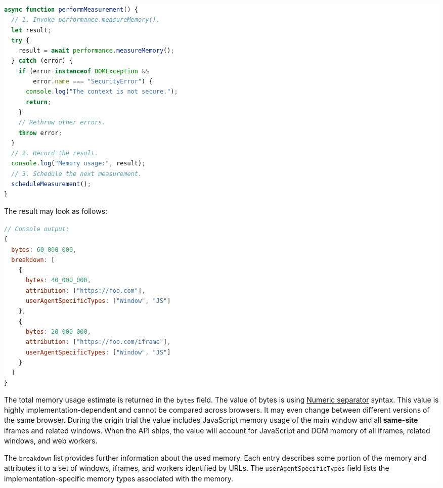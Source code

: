 ```javascript
async function performMeasurement() {
  // 1. Invoke performance.measureMemory().
  let result;
  try {
    result = await performance.measureMemory();
  } catch (error) {
    if (error instanceof DOMException &&
        error.name === "SecurityError") {
      console.log("The context is not secure.");
      return;
    }
    // Rethrow other errors.
    throw error;
  }
  // 2. Record the result.
  console.log("Memory usage:", result);
  // 3. Schedule the next measurement.
  scheduleMeasurement();
}
```

The result may look as follows:
```javascript
// Console output:
{
  bytes: 60_000_000,
  breakdown: [
    {
      bytes: 40_000_000,
      attribution: ["https://foo.com"],
      userAgentSpecificTypes: ["Window", "JS"]
    },
    {
      bytes: 20_000_000,
      attribution: ["https://foo.com/iframe"],
      userAgentSpecificTypes: ["Window", "JS"]
    }
  ]
}
```

The total memory usage estimate is returned in the `bytes` field. The value of
bytes is using [Numeric separator][numeric-separators] syntax. This value is
highly implementation-dependent and cannot be compared across browsers. It may
even change between different versions of the same browser. During the origin
trial the value includes JavaScript memory usage of the main window and all
**same-site** iframes and related windows. When the API ships, the value will
account for JavaScript and DOM memory of all iframes, related windows, and web
workers.

The `breakdown` list provides further information about the used memory. Each
entry describes some portion of the memory and attributes it to a set of
windows, iframes, and workers identified by URLs. The `userAgentSpecificTypes`
field  lists the implementation-specific memory types associated with the
memory.


[coop-coep]: https://docs.google.com/document/d/1zDlfvfTJ_9e8Jdc8ehuV4zMEu9ySMCiTGMS9y0GU92k/edit
[cr-bug]: https://bugs.chromium.org/p/chromium/issues/detail?id=1049093
[cr-dev-twitter]: https://twitter.com/chromiumdev
[cr-status]: https://www.chromestatus.com/feature/5685965186138112
[cross-origin-isolation]: https://developer.mozilla.org/en-US/docs/Web/API/WindowOrWorkerGlobalScope/crossOriginIsolated
[demo-source]: https://glitch.com/edit/#!/performance-measure-memory?path=script.js:1:0
[demo]: https://performance-measure-memory.glitch.me/
[explainer]: https://github.com/WICG/performance-measure-memory
[glitch]: https://glitch.com/
[halting-problem]: https://en.wikipedia.org/wiki/Halting_problem
[issues]: https://github.com/WICG/performance-measure-memory/issues
[math]: https://en.wikipedia.org/wiki/Exponential_distribution#Computational_methods
[memory-leaks]: https://docs.google.com/presentation/d/14uV5jrJ0aPs0Hd0Ehu3JPV8IBGc3U8gU6daLAqj6NrM/edit#slide=id.p
[new-bug]: https://bugs.chromium.org/p/chromium/issues/entry?components=Blink%3EPerformanceAPIs
[numeric-separators]: https://developer.mozilla.org/en-US/docs/Web/JavaScript/Reference/Lexical_grammar#Numeric_separators
[ot]: https://developers.chrome.com/origintrials/#/view_trial/1281274093986906113
[poisson]: https://en.wikipedia.org/wiki/Poisson_point_process
[security-error]: https://developer.mozilla.org/en-US/docs/Web/API/DOMException#exception-SecurityError
[site-isolation]: https://developers.google.com/web/updates/2018/07/site-isolation
[webperfs]: https://www.w3.org/community/webperfs/